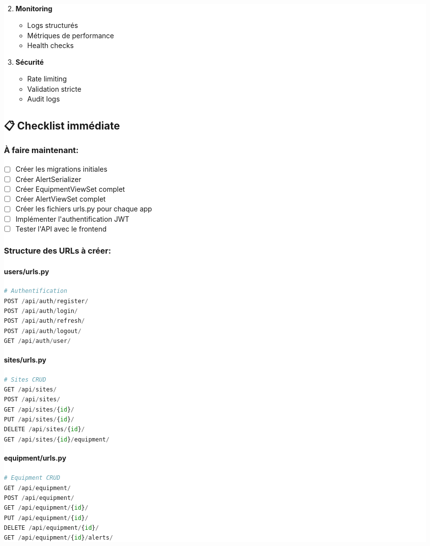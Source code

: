 2. **Monitoring**
   - Logs structurés
   - Métriques de performance
   - Health checks

3. **Sécurité**
   - Rate limiting
   - Validation stricte
   - Audit logs

## 📋 Checklist immédiate

### À faire maintenant:
- [ ] Créer les migrations initiales
- [ ] Créer AlertSerializer
- [ ] Créer EquipmentViewSet complet
- [ ] Créer AlertViewSet complet
- [ ] Créer les fichiers urls.py pour chaque app
- [ ] Implémenter l'authentification JWT
- [ ] Tester l'API avec le frontend

### Structure des URLs à créer:

#### users/urls.py
```python
# Authentification
POST /api/auth/register/
POST /api/auth/login/
POST /api/auth/refresh/
POST /api/auth/logout/
GET /api/auth/user/
```

#### sites/urls.py
```python
# Sites CRUD
GET /api/sites/
POST /api/sites/
GET /api/sites/{id}/
PUT /api/sites/{id}/
DELETE /api/sites/{id}/
GET /api/sites/{id}/equipment/
```

#### equipment/urls.py
```python
# Equipment CRUD
GET /api/equipment/
POST /api/equipment/
GET /api/equipment/{id}/
PUT /api/equipment/{id}/
DELETE /api/equipment/{id}/
GET /api/equipment/{id}/alerts/
```
